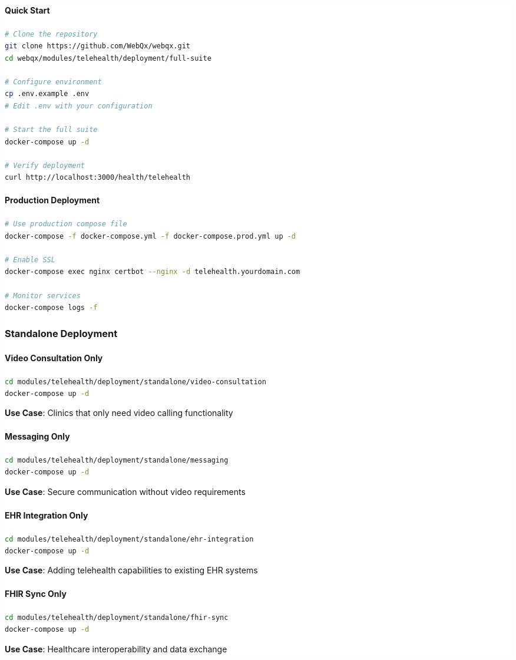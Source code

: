 #### Quick Start
```bash
# Clone the repository
git clone https://github.com/WebQx/webqx.git
cd webqx/modules/telehealth/deployment/full-suite

# Configure environment
cp .env.example .env
# Edit .env with your configuration

# Start the full suite
docker-compose up -d

# Verify deployment
curl http://localhost:3000/health/telehealth
```

#### Production Deployment
```bash
# Use production compose file
docker-compose -f docker-compose.yml -f docker-compose.prod.yml up -d

# Enable SSL
docker-compose exec nginx certbot --nginx -d telehealth.yourdomain.com

# Monitor services
docker-compose logs -f
```

### Standalone Deployment

#### Video Consultation Only
```bash
cd modules/telehealth/deployment/standalone/video-consultation
docker-compose up -d
```
**Use Case**: Clinics that only need video calling functionality

#### Messaging Only
```bash
cd modules/telehealth/deployment/standalone/messaging
docker-compose up -d
```
**Use Case**: Secure communication without video requirements

#### EHR Integration Only
```bash
cd modules/telehealth/deployment/standalone/ehr-integration
docker-compose up -d
```
**Use Case**: Adding telehealth capabilities to existing EHR systems

#### FHIR Sync Only
```bash
cd modules/telehealth/deployment/standalone/fhir-sync
docker-compose up -d
```
**Use Case**: Healthcare interoperability and data exchange
